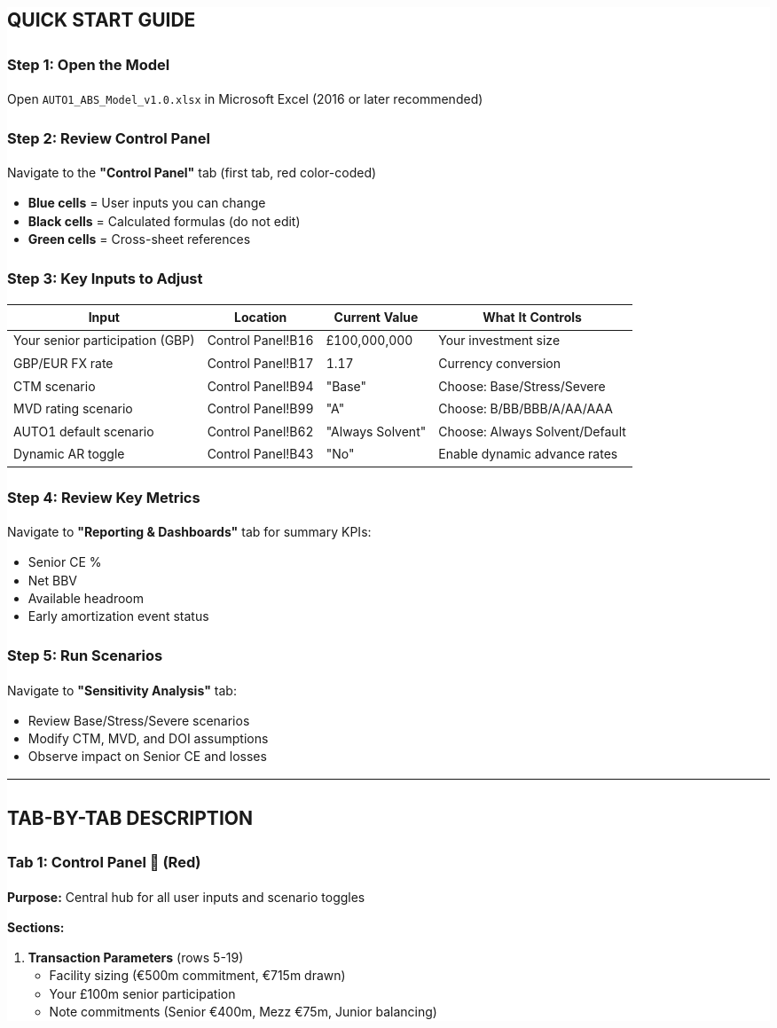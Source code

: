 ## QUICK START GUIDE

### Step 1: Open the Model
Open `AUTO1_ABS_Model_v1.0.xlsx` in Microsoft Excel (2016 or later recommended)

### Step 2: Review Control Panel
Navigate to the **"Control Panel"** tab (first tab, red color-coded)
- **Blue cells** = User inputs you can change
- **Black cells** = Calculated formulas (do not edit)
- **Green cells** = Cross-sheet references

### Step 3: Key Inputs to Adjust

| **Input** | **Location** | **Current Value** | **What It Controls** |
|-----------|--------------|-------------------|---------------------|
| Your senior participation (GBP) | Control Panel!B16 | £100,000,000 | Your investment size |
| GBP/EUR FX rate | Control Panel!B17 | 1.17 | Currency conversion |
| CTM scenario | Control Panel!B94 | "Base" | Choose: Base/Stress/Severe |
| MVD rating scenario | Control Panel!B99 | "A" | Choose: B/BB/BBB/A/AA/AAA |
| AUTO1 default scenario | Control Panel!B62 | "Always Solvent" | Choose: Always Solvent/Default |
| Dynamic AR toggle | Control Panel!B43 | "No" | Enable dynamic advance rates |

### Step 4: Review Key Metrics
Navigate to **"Reporting & Dashboards"** tab for summary KPIs:
- Senior CE %
- Net BBV
- Available headroom
- Early amortization event status

### Step 5: Run Scenarios
Navigate to **"Sensitivity Analysis"** tab:
- Review Base/Stress/Severe scenarios
- Modify CTM, MVD, and DOI assumptions
- Observe impact on Senior CE and losses

---

## TAB-BY-TAB DESCRIPTION

### Tab 1: Control Panel 🔴 (Red)
**Purpose:** Central hub for all user inputs and scenario toggles

**Sections:**
1. **Transaction Parameters** (rows 5-19)
   - Facility sizing (€500m commitment, €715m drawn)
   - Your £100m senior participation
   - Note commitments (Senior €400m, Mezz €75m, Junior balancing)
